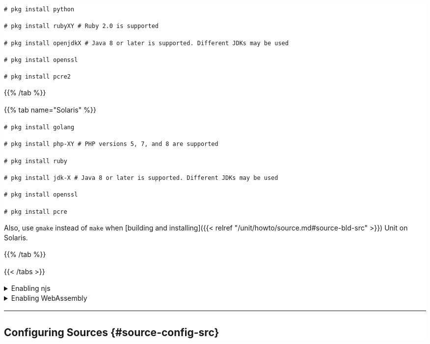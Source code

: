 ```console
# pkg install python
```

```console
# pkg install rubyXY # Ruby 2.0 is supported
```

```console
# pkg install openjdkX # Java 8 or later is supported. Different JDKs may be used
```

```console
# pkg install openssl
```

```console
# pkg install pcre2
```

{{% /tab %}}

{{% tab name="Solaris" %}}

```console
# pkg install golang
```

```console
# pkg install php-XY # PHP versions 5, 7, and 8 are supported
```

```console
# pkg install ruby
```

```console
# pkg install jdk-X # Java 8 or later is supported. Different JDKs may be used
```

```console
# pkg install openssl
```

```console
# pkg install pcre
```

Also, use `gmake` instead of `make` when [building
and installing]({{< relref "/unit/howto/source.md#source-bld-src" >}}) Unit on Solaris.

{{% /tab %}}

{{< /tabs >}}

<details><summary>Enabling njs</summary></details>

<details><summary>Enabling WebAssembly</summary></details>

---

## Configuring Sources {#source-config-src}
